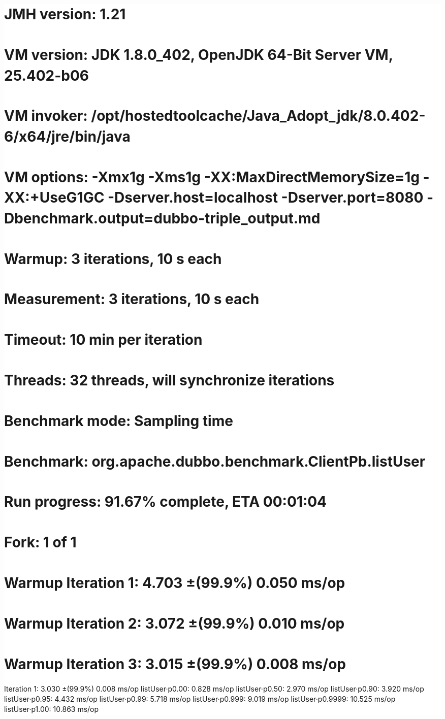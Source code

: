 
# JMH version: 1.21
# VM version: JDK 1.8.0_402, OpenJDK 64-Bit Server VM, 25.402-b06
# VM invoker: /opt/hostedtoolcache/Java_Adopt_jdk/8.0.402-6/x64/jre/bin/java
# VM options: -Xmx1g -Xms1g -XX:MaxDirectMemorySize=1g -XX:+UseG1GC -Dserver.host=localhost -Dserver.port=8080 -Dbenchmark.output=dubbo-triple_output.md
# Warmup: 3 iterations, 10 s each
# Measurement: 3 iterations, 10 s each
# Timeout: 10 min per iteration
# Threads: 32 threads, will synchronize iterations
# Benchmark mode: Sampling time
# Benchmark: org.apache.dubbo.benchmark.ClientPb.listUser

# Run progress: 91.67% complete, ETA 00:01:04
# Fork: 1 of 1
# Warmup Iteration   1: 4.703 ±(99.9%) 0.050 ms/op
# Warmup Iteration   2: 3.072 ±(99.9%) 0.010 ms/op
# Warmup Iteration   3: 3.015 ±(99.9%) 0.008 ms/op
Iteration   1: 3.030 ±(99.9%) 0.008 ms/op
                 listUser·p0.00:   0.828 ms/op
                 listUser·p0.50:   2.970 ms/op
                 listUser·p0.90:   3.920 ms/op
                 listUser·p0.95:   4.432 ms/op
                 listUser·p0.99:   5.718 ms/op
                 listUser·p0.999:  9.019 ms/op
                 listUser·p0.9999: 10.525 ms/op
                 listUser·p1.00:   10.863 ms/op
